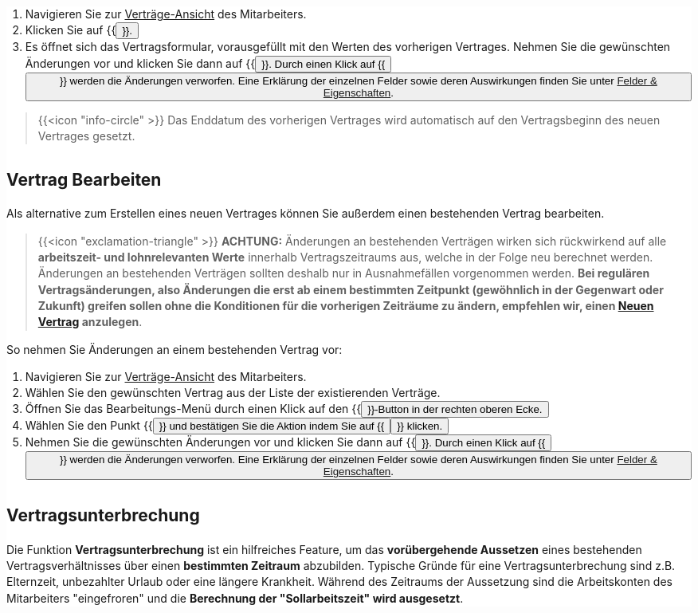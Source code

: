 1. Navigieren Sie zur [Verträge-Ansicht](#verträge-einzelansicht) des Mitarbeiters.
2. Klicken Sie auf {{<button label="Neuer Vertrag" icon="plus" >}}.
3. Es öffnet sich das Vertragsformular, vorausgefüllt mit den Werten des vorherigen Vertrages. Nehmen Sie die
   gewünschten Änderungen vor und klicken Sie dann auf {{<button label="Speichern" >}}. Durch einen Klick auf {{<button
   label="Abbrechen" >}} werden die Änderungen verworfen. Eine Erklärung der einzelnen Felder sowie deren Auswirkungen
   finden Sie unter [Felder & Eigenschaften](#felder--eigenschaften).

> {{<icon "info-circle" >}} Das Enddatum des vorherigen Vertrages wird automatisch auf den Vertragsbeginn des neuen
> Vertrages gesetzt.

## Vertrag Bearbeiten

Als alternative zum Erstellen eines neuen Vertrages können Sie außerdem einen bestehenden Vertrag bearbeiten.

> {{<icon "exclamation-triangle" >}} **ACHTUNG:** Änderungen an bestehenden Verträgen wirken sich rückwirkend
> auf alle **arbeitszeit- und lohnrelevanten Werte** innerhalb Vertragszeitraums aus, welche in der Folge
> neu berechnet werden. Änderungen an bestehenden Verträgen sollten deshalb nur in Ausnahmefällen vorgenommen werden.
> **Bei regulären Vertragsänderungen, also Änderungen die erst ab einem bestimmten Zeitpunkt (gewöhnlich in der Gegenwart
> oder Zukunft) greifen sollen ohne die Konditionen für die vorherigen Zeiträume zu ändern, empfehlen wir, einen [Neuen
> Vertrag](#neuer-vertrag) anzulegen**.

So nehmen Sie Änderungen an einem bestehenden Vertrag vor:

1. Navigieren Sie zur [Verträge-Ansicht](#verträge-einzelansicht) des Mitarbeiters.
2. Wählen Sie den gewünschten Vertrag aus der Liste der existierenden Verträge.
3. Öffnen Sie das Bearbeitungs-Menü durch einen Klick auf den {{<button icon="pencil-alt" >}}-Button in der rechten
   oberen Ecke.
4. Wählen Sie den Punkt {{<button label="Vertrag Bearbeiten" icon="edit" >}} und bestätigen Sie die Aktion indem
   Sie auf {{<button label="Fortfahren" >}} klicken.
5. Nehmen Sie die gewünschten Änderungen vor und klicken Sie dann auf {{<button label="Speichern" >}}. Durch einen Klick
   auf {{<button label="Abbrechen" >}} werden die Änderungen verworfen. Eine Erklärung der einzelnen Felder sowie deren
   Auswirkungen finden Sie unter [Felder & Eigenschaften](#felder--eigenschaften).

## Vertragsunterbrechung

Die Funktion **Vertragsunterbrechung** ist ein hilfreiches Feature, um das **vorübergehende Aussetzen** eines bestehenden
Vertragsverhältnisses über einen **bestimmten Zeitraum** abzubilden. Typische Gründe für eine Vertragsunterbrechung sind
z.B. Elternzeit, unbezahlter Urlaub oder eine längere Krankheit. Während des Zeitraums der Aussetzung sind die
Arbeitskonten des Mitarbeiters "eingefroren" und die **Berechnung der "Sollarbeitszeit" wird ausgesetzt**.
